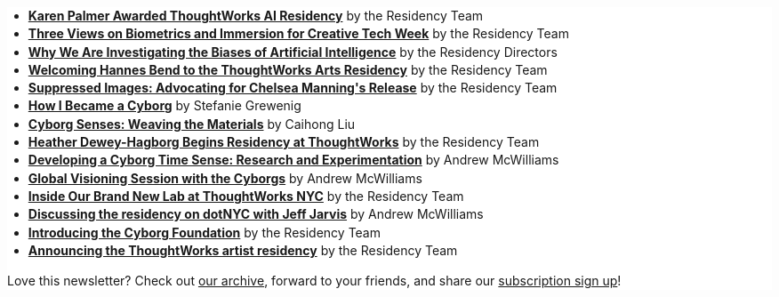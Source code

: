 *   **[Karen Palmer Awarded ThoughtWorks AI Residency](https://thoughtworksarts.io/blog/karen-palmer-ai-residency/)** by the Residency Team
*   **[Three Views on Biometrics and Immersion for Creative Tech Week](https://thoughtworksarts.io/blog/three-views-biometrics-immersion/)** by the Residency Team
*   **[Why We Are Investigating the Biases of Artificial Intelligence](https://thoughtworksarts.io/blog/why-we-are-investigating-biases-artificial-intelligence/)** by the Residency Directors
*   **[Welcoming Hannes Bend to the ThoughtWorks Arts Residency](https://thoughtworksarts.io/blog/welcoming-hannes-bend/)** by the Residency Team
*   **[Suppressed Images: Advocating for Chelsea Manning's Release](https://thoughtworksarts.io/blog/suppressed-images-picturing-chelsea-manning/)** by the Residency Team
*   **[How I Became a Cyborg](https://thoughtworksarts.io/blog/how-i-became-a-cyborg/)** by Stefanie Grewenig
*   **[Cyborg Senses: Weaving the Materials](https://thoughtworksarts.io/blog/cyborg-senses-weaving-materials/)** by Caihong Liu
*   **[Heather Dewey-Hagborg Begins Residency at ThoughtWorks](https://thoughtworksarts.io/blog/introducing-heather-dewey-hagborg/)** by the Residency Team
*   **[Developing a Cyborg Time Sense: Research and Experimentation](https://thoughtworksarts.io/blog/team-gets-started-on-research/)** by Andrew McWilliams
*   **[Global Visioning Session with the Cyborgs](https://thoughtworksarts.io/blog/visioning-session-with-the-cyborgs/)** by Andrew McWilliams
*   **[Inside Our Brand New Lab at ThoughtWorks NYC](https://thoughtworksarts.io/blog/inside-our-brand-new-hack-lab/)** by the Residency Team
*   **[Discussing the residency on dotNYC with Jeff Jarvis](https://thoughtworksarts.io/blog/appearance-on-dotnyc/)** by Andrew McWilliams
*   **[Introducing the Cyborg Foundation](https://thoughtworksarts.io/blog/introducing-cyborg-foundation/)** by the Residency Team
*   **[Announcing the ThoughtWorks artist residency](https://thoughtworksarts.io/blog/announcing-the-program/)** by the Residency Team

Love this newsletter? Check out [our archive](https://thoughtworksarts.io/newsletters/), forward to your friends, and share our [subscription sign up](https://thoughtworksarts.io/newsletters/)!